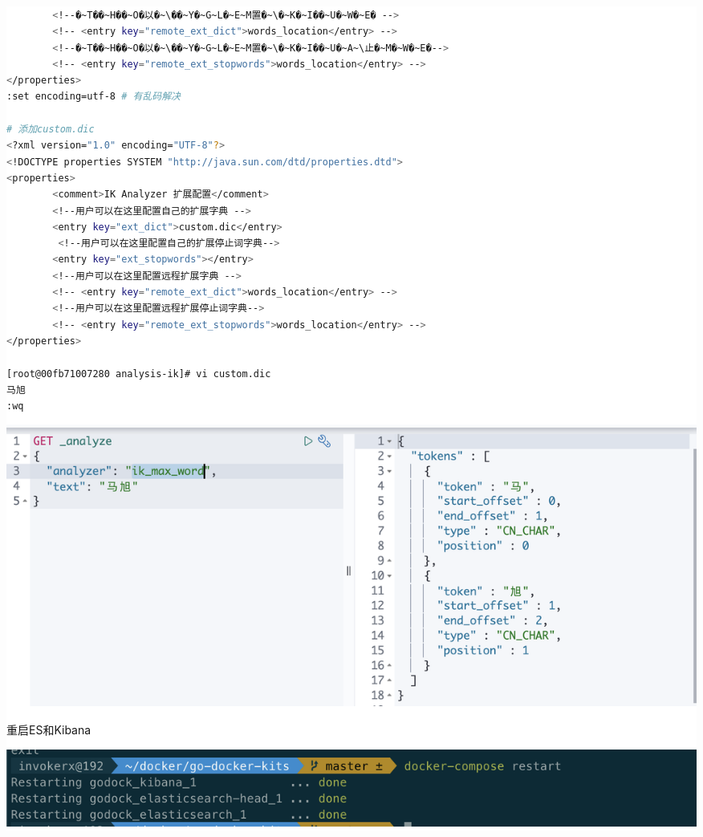 ```bash
        <!--�~T��~H��~O�以�~\��~Y�~G~L�~E~M置�~\�~K�~I��~U�~W�~E� -->
        <!-- <entry key="remote_ext_dict">words_location</entry> -->
        <!--�~T��~H��~O�以�~\��~Y�~G~L�~E~M置�~\�~K�~I��~U�~A~\止�~M�~W�~E�-->
        <!-- <entry key="remote_ext_stopwords">words_location</entry> -->
</properties>
:set encoding=utf-8 # 有乱码解决

# 添加custom.dic
<?xml version="1.0" encoding="UTF-8"?>
<!DOCTYPE properties SYSTEM "http://java.sun.com/dtd/properties.dtd">
<properties>
        <comment>IK Analyzer 扩展配置</comment>
        <!--用户可以在这里配置自己的扩展字典 -->
        <entry key="ext_dict">custom.dic</entry>
         <!--用户可以在这里配置自己的扩展停止词字典-->
        <entry key="ext_stopwords"></entry>
        <!--用户可以在这里配置远程扩展字典 -->
        <!-- <entry key="remote_ext_dict">words_location</entry> -->
        <!--用户可以在这里配置远程扩展停止词字典-->
        <!-- <entry key="remote_ext_stopwords">words_location</entry> -->
</properties>

[root@00fb71007280 analysis-ik]# vi custom.dic
马旭
:wq


```

![image-20210815233245041](assets/image-20210815233245041.png)

重启ES和Kibana

![image-20210815233321015](assets/image-20210815233321015.png)
